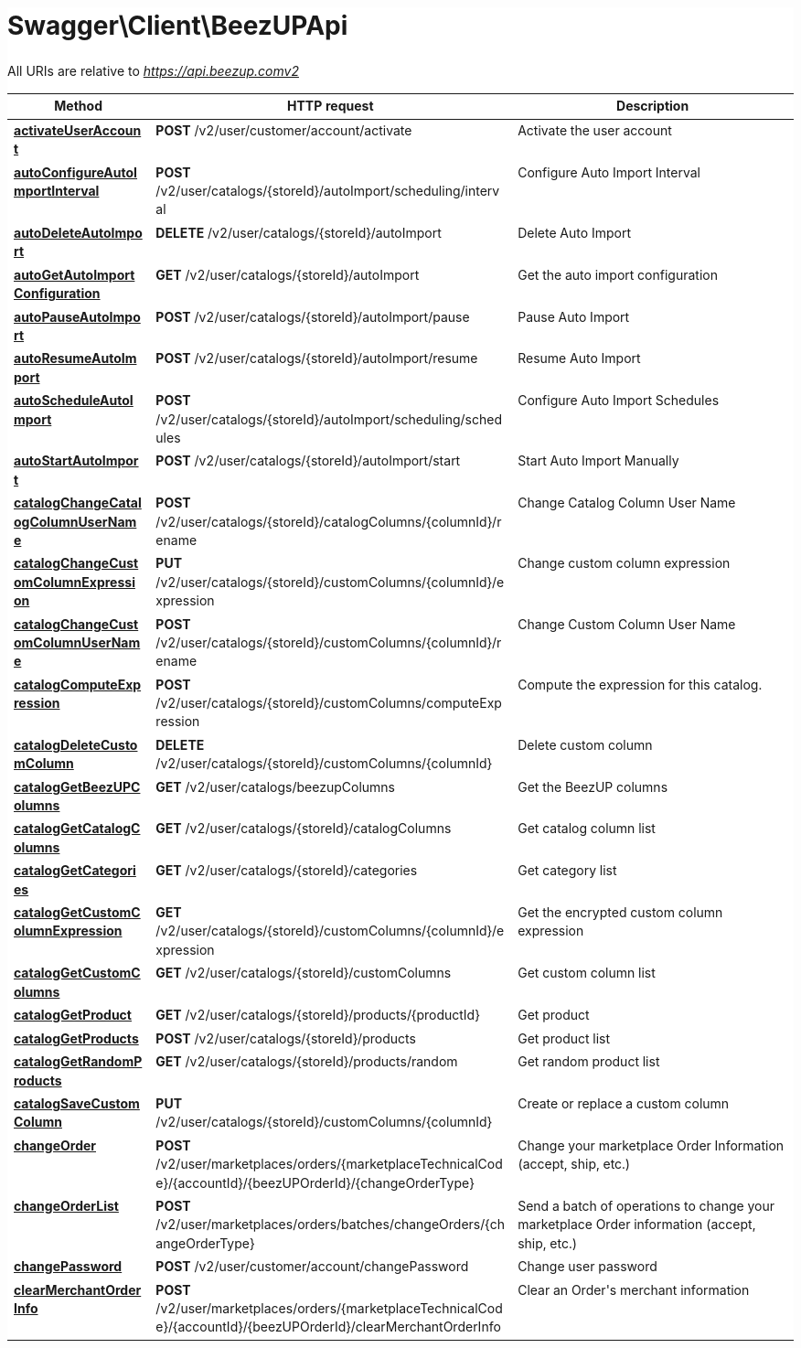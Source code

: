 # Swagger\Client\BeezUPApi

All URIs are relative to *https://api.beezup.comv2*

Method | HTTP request | Description
------------- | ------------- | -------------
[**activateUserAccount**](BeezUPApi.md#activateUserAccount) | **POST** /v2/user/customer/account/activate | Activate the user account
[**autoConfigureAutoImportInterval**](BeezUPApi.md#autoConfigureAutoImportInterval) | **POST** /v2/user/catalogs/{storeId}/autoImport/scheduling/interval | Configure Auto Import Interval
[**autoDeleteAutoImport**](BeezUPApi.md#autoDeleteAutoImport) | **DELETE** /v2/user/catalogs/{storeId}/autoImport | Delete Auto Import
[**autoGetAutoImportConfiguration**](BeezUPApi.md#autoGetAutoImportConfiguration) | **GET** /v2/user/catalogs/{storeId}/autoImport | Get the auto import configuration
[**autoPauseAutoImport**](BeezUPApi.md#autoPauseAutoImport) | **POST** /v2/user/catalogs/{storeId}/autoImport/pause | Pause Auto Import
[**autoResumeAutoImport**](BeezUPApi.md#autoResumeAutoImport) | **POST** /v2/user/catalogs/{storeId}/autoImport/resume | Resume Auto Import
[**autoScheduleAutoImport**](BeezUPApi.md#autoScheduleAutoImport) | **POST** /v2/user/catalogs/{storeId}/autoImport/scheduling/schedules | Configure Auto Import Schedules
[**autoStartAutoImport**](BeezUPApi.md#autoStartAutoImport) | **POST** /v2/user/catalogs/{storeId}/autoImport/start | Start Auto Import Manually
[**catalogChangeCatalogColumnUserName**](BeezUPApi.md#catalogChangeCatalogColumnUserName) | **POST** /v2/user/catalogs/{storeId}/catalogColumns/{columnId}/rename | Change Catalog Column User Name
[**catalogChangeCustomColumnExpression**](BeezUPApi.md#catalogChangeCustomColumnExpression) | **PUT** /v2/user/catalogs/{storeId}/customColumns/{columnId}/expression | Change custom column expression
[**catalogChangeCustomColumnUserName**](BeezUPApi.md#catalogChangeCustomColumnUserName) | **POST** /v2/user/catalogs/{storeId}/customColumns/{columnId}/rename | Change Custom Column User Name
[**catalogComputeExpression**](BeezUPApi.md#catalogComputeExpression) | **POST** /v2/user/catalogs/{storeId}/customColumns/computeExpression | Compute the expression for this catalog.
[**catalogDeleteCustomColumn**](BeezUPApi.md#catalogDeleteCustomColumn) | **DELETE** /v2/user/catalogs/{storeId}/customColumns/{columnId} | Delete custom column
[**catalogGetBeezUPColumns**](BeezUPApi.md#catalogGetBeezUPColumns) | **GET** /v2/user/catalogs/beezupColumns | Get the BeezUP columns
[**catalogGetCatalogColumns**](BeezUPApi.md#catalogGetCatalogColumns) | **GET** /v2/user/catalogs/{storeId}/catalogColumns | Get catalog column list
[**catalogGetCategories**](BeezUPApi.md#catalogGetCategories) | **GET** /v2/user/catalogs/{storeId}/categories | Get category list
[**catalogGetCustomColumnExpression**](BeezUPApi.md#catalogGetCustomColumnExpression) | **GET** /v2/user/catalogs/{storeId}/customColumns/{columnId}/expression | Get the encrypted custom column expression
[**catalogGetCustomColumns**](BeezUPApi.md#catalogGetCustomColumns) | **GET** /v2/user/catalogs/{storeId}/customColumns | Get custom column list
[**catalogGetProduct**](BeezUPApi.md#catalogGetProduct) | **GET** /v2/user/catalogs/{storeId}/products/{productId} | Get product
[**catalogGetProducts**](BeezUPApi.md#catalogGetProducts) | **POST** /v2/user/catalogs/{storeId}/products | Get product list
[**catalogGetRandomProducts**](BeezUPApi.md#catalogGetRandomProducts) | **GET** /v2/user/catalogs/{storeId}/products/random | Get random product list
[**catalogSaveCustomColumn**](BeezUPApi.md#catalogSaveCustomColumn) | **PUT** /v2/user/catalogs/{storeId}/customColumns/{columnId} | Create or replace a custom column
[**changeOrder**](BeezUPApi.md#changeOrder) | **POST** /v2/user/marketplaces/orders/{marketplaceTechnicalCode}/{accountId}/{beezUPOrderId}/{changeOrderType} | Change your marketplace Order Information (accept, ship, etc.)
[**changeOrderList**](BeezUPApi.md#changeOrderList) | **POST** /v2/user/marketplaces/orders/batches/changeOrders/{changeOrderType} | Send a batch of operations to change your marketplace Order information (accept, ship, etc.)
[**changePassword**](BeezUPApi.md#changePassword) | **POST** /v2/user/customer/account/changePassword | Change user password
[**clearMerchantOrderInfo**](BeezUPApi.md#clearMerchantOrderInfo) | **POST** /v2/user/marketplaces/orders/{marketplaceTechnicalCode}/{accountId}/{beezUPOrderId}/clearMerchantOrderInfo | Clear an Order&#39;s merchant information